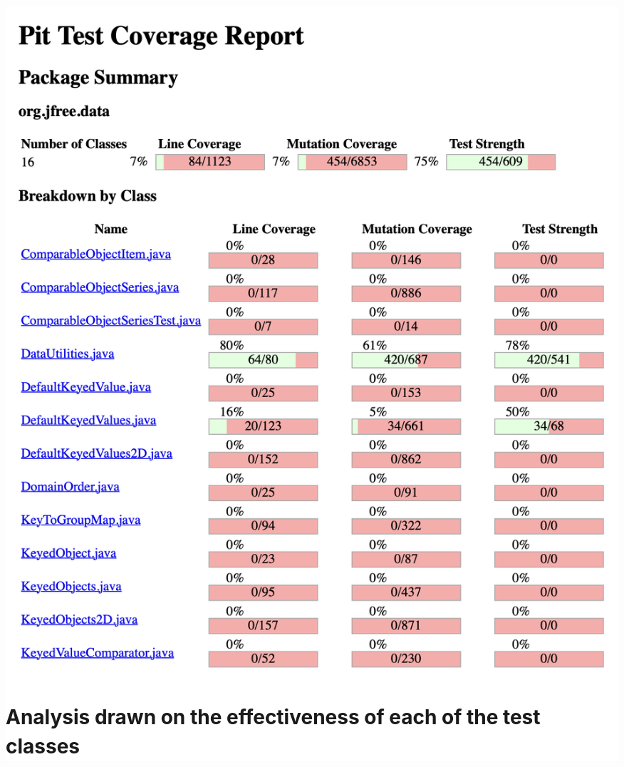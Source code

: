 ![](ScreenShots/DataUtilitiesNew.PNG)

# Analysis drawn on the effectiveness of each of the test classes 
